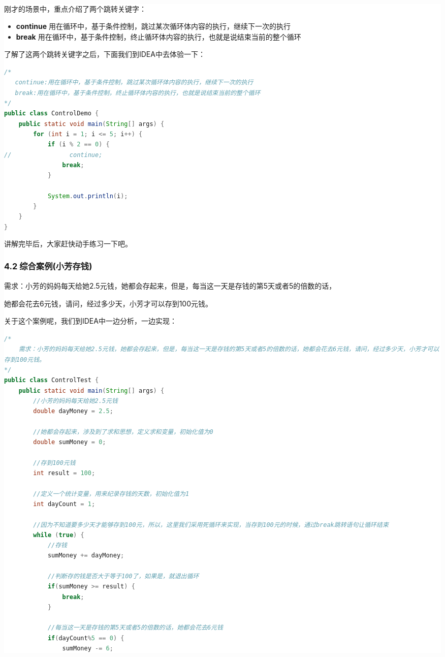 刚才的场景中，重点介绍了两个跳转关键字：

- **continue**  	用在循环中，基于条件控制，跳过某次循环体内容的执行，继续下一次的执行
- **break**               用在循环中，基于条件控制，终止循环体内容的执行，也就是说结束当前的整个循环

了解了这两个跳转关键字之后，下面我们到IDEA中去体验一下：

```java
/*
   continue:用在循环中，基于条件控制，跳过某次循环体内容的执行，继续下一次的执行
   break:用在循环中，基于条件控制，终止循环体内容的执行，也就是说结束当前的整个循环
*/
public class ControlDemo {
    public static void main(String[] args) {
        for (int i = 1; i <= 5; i++) {
            if (i % 2 == 0) {
//                continue;
                break;
            }

            System.out.println(i);
        }
    }
}
```

讲解完毕后，大家赶快动手练习一下吧。

### 4.2 综合案例(小芳存钱)

需求：小芳的妈妈每天给她2.5元钱，她都会存起来，但是，每当这一天是存钱的第5天或者5的倍数的话，

她都会花去6元钱，请问，经过多少天，小芳才可以存到100元钱。

关于这个案例呢，我们到IDEA中一边分析，一边实现：

```java
/*
    需求：小芳的妈妈每天给她2.5元钱，她都会存起来，但是，每当这一天是存钱的第5天或者5的倍数的话，她都会花去6元钱，请问，经过多少天，小芳才可以存到100元钱。
*/
public class ControlTest {
    public static void main(String[] args) {
        //小芳的妈妈每天给她2.5元钱
        double dayMoney = 2.5;

        //她都会存起来，涉及到了求和思想，定义求和变量，初始化值为0
        double sumMoney = 0;

        //存到100元钱
        int result = 100;

        //定义一个统计变量，用来纪录存钱的天数，初始化值为1
        int dayCount = 1;

        //因为不知道要多少天才能够存到100元，所以，这里我们采用死循环来实现，当存到100元的时候，通过break跳转语句让循环结束
        while (true) {
            //存钱
            sumMoney += dayMoney;

            //判断存的钱是否大于等于100了，如果是，就退出循环
            if(sumMoney >= result) {
                break;
            }

            //每当这一天是存钱的第5天或者5的倍数的话，她都会花去6元钱
            if(dayCount%5 == 0) {
                sumMoney -= 6;
```